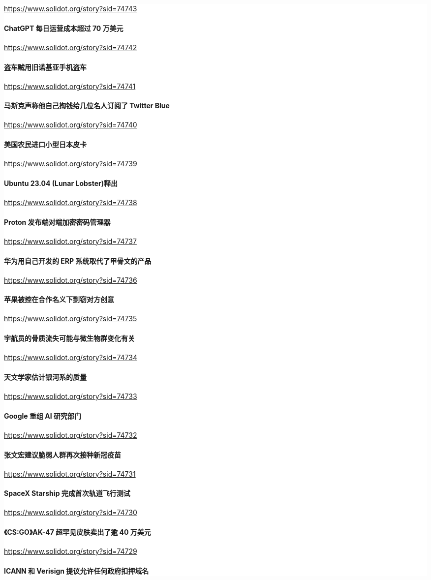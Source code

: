 https://www.solidot.org/story?sid=74743

#### ChatGPT 每日运营成本超过 70 万美元

https://www.solidot.org/story?sid=74742

#### 盗车贼用旧诺基亚手机盗车

https://www.solidot.org/story?sid=74741

#### 马斯克声称他自己掏钱给几位名人订阅了 Twitter Blue

https://www.solidot.org/story?sid=74740

#### 美国农民进口小型日本皮卡

https://www.solidot.org/story?sid=74739

#### Ubuntu 23.04 (Lunar Lobster)释出

https://www.solidot.org/story?sid=74738

#### Proton 发布端对端加密密码管理器

https://www.solidot.org/story?sid=74737

#### 华为用自己开发的 ERP 系统取代了甲骨文的产品

https://www.solidot.org/story?sid=74736

#### 苹果被控在合作名义下剽窃对方创意

https://www.solidot.org/story?sid=74735

#### 宇航员的骨质流失可能与微生物群变化有关

https://www.solidot.org/story?sid=74734

#### 天文学家估计银河系的质量

https://www.solidot.org/story?sid=74733

#### Google 重组 AI 研究部门

https://www.solidot.org/story?sid=74732

#### 张文宏建议脆弱人群再次接种新冠疫苗

https://www.solidot.org/story?sid=74731

#### SpaceX Starship 完成首次轨道飞行测试

https://www.solidot.org/story?sid=74730

#### 《CS:GO》AK-47 超罕见皮肤卖出了逾 40 万美元

https://www.solidot.org/story?sid=74729

#### ICANN 和 Verisign 提议允许任何政府扣押域名
